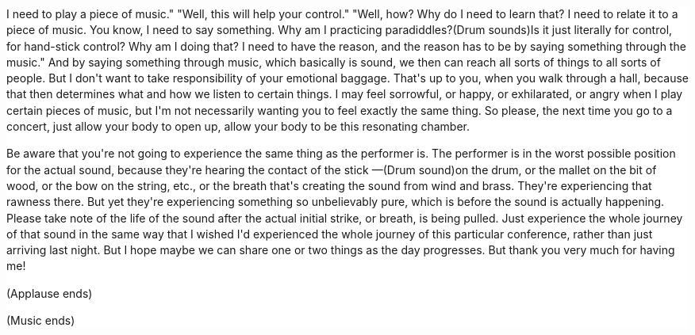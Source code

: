 I need to play a piece of music." "Well, this will help your control." "Well, how? Why do
I need to learn that? I need to relate it to a piece of music. You know, I need to say
something. Why am I practicing paradiddles?(Drum sounds)Is it just literally for control,
for hand-stick control? Why am I doing that? I need to have the reason, and the reason has
to be by saying something through the music." And by saying something through music, which
basically is sound, we then can reach all sorts of things to all sorts of people. But I
don't want to take responsibility of your emotional baggage. That's up to you, when you
walk through a hall, because that then determines what and how we listen to certain
things. I may feel sorrowful, or happy, or exhilarated, or angry when I play certain
pieces of music, but I'm not necessarily wanting you to feel exactly the same thing. So
please, the next time you go to a concert, just allow your body to open up, allow your
body to be this resonating chamber.

Be aware that you're not going to experience the same thing as the performer is. The
performer is in the worst possible position for the actual sound, because they're hearing
the contact of the stick —(Drum sound)on the drum, or the mallet on the bit of wood, or
the bow on the string, etc., or the breath that's creating the sound from wind and brass.
They're experiencing that rawness there. But yet they're experiencing something so
unbelievably pure, which is before the sound is actually happening. Please take note of
the life of the sound after the actual initial strike, or breath, is being pulled. Just
experience the whole journey of that sound in the same way that I wished I'd experienced
the whole journey of this particular conference, rather than just arriving last night. But
I hope maybe we can share one or two things as the day progresses. But thank you very much
for having me!

(Applause ends)

(Music ends)

